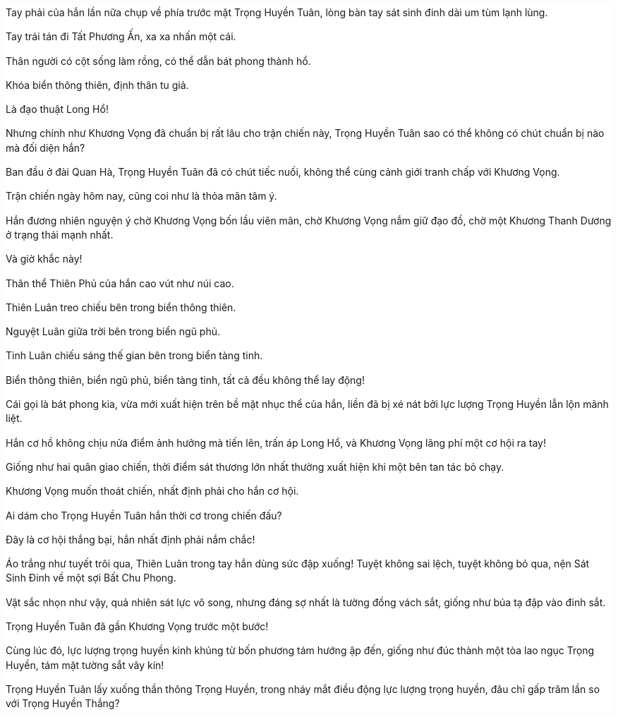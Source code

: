 Tay phải của hắn lần nữa chụp về phía trước mặt Trọng Huyền Tuân, lòng bàn tay sát sinh đinh dài um tùm lạnh lùng.

Tay trái tán đi Tất Phương Ấn, xa xa nhấn một cái.

Thân người có cột sống làm rồng, có thể dẫn bát phong thành hổ.

Khóa biển thông thiên, định thân tu giả.

Là đạo thuật Long Hổ!

Nhưng chính như Khương Vọng đã chuẩn bị rất lâu cho trận chiến này, Trọng Huyền Tuân sao có thể không có chút chuẩn bị nào mà đối diện hắn?

Ban đầu ở đài Quan Hà, Trọng Huyền Tuân đã có chút tiếc nuối, không thể cùng cảnh giới tranh chấp với Khương Vọng.

Trận chiến ngày hôm nay, cũng coi như là thỏa mãn tâm ý.

Hắn đương nhiên nguyện ý chờ Khương Vọng bốn lầu viên mãn, chờ Khương Vọng nắm giữ đạo đồ, chờ một Khương Thanh Dương ở trạng thái mạnh nhất.

Và giờ khắc này!

Thân thể Thiên Phủ của hắn cao vút như núi cao.

Thiên Luân treo chiếu bên trong biển thông thiên.

Nguyệt Luân giữa trời bên trong biển ngũ phủ.

Tinh Luân chiếu sáng thế gian bên trong biển tàng tinh.

Biển thông thiên, biển ngũ phủ, biển tàng tinh, tất cả đều không thể lay động!

Cái gọi là bát phong kia, vừa mới xuất hiện trên bề mặt nhục thể của hắn, liền đã bị xé nát bởi lực lượng Trọng Huyền lẫn lộn mãnh liệt.

Hắn cơ hồ không chịu nửa điểm ảnh hưởng mà tiến lên, trấn áp Long Hổ, và Khương Vọng lãng phí một cơ hội ra tay!

Giống như hai quân giao chiến, thời điểm sát thương lớn nhất thường xuất hiện khi một bên tan tác bỏ chạy.

Khương Vọng muốn thoát chiến, nhất định phải cho hắn cơ hội.

Ai dám cho Trọng Huyền Tuân hắn thời cơ trong chiến đấu?

Đây là cơ hội thắng bại, hắn nhất định phải nắm chắc!

Áo trắng như tuyết trôi qua, Thiên Luân trong tay hắn dùng sức đập xuống! Tuyệt không sai lệch, tuyệt không bỏ qua, nện Sát Sinh Đinh về một sợi Bất Chu Phong.

Vật sắc nhọn như vậy, quả nhiên sát lực vô song, nhưng đáng sợ nhất là tường đồng vách sắt, giống như búa tạ đập vào đinh sắt.

Trọng Huyền Tuân đã gần Khương Vọng trước một bước!

Cùng lúc đó, lực lượng trọng huyền kinh khủng từ bốn phương tám hướng ập đến, giống như đúc thành một tòa lao ngục Trọng Huyền, tám mặt tường sắt vây kín!

Trọng Huyền Tuân lấy xuống thần thông Trọng Huyền, trong nháy mắt điều động lực lượng trọng huyền, đâu chỉ gấp trăm lần so với Trọng Huyền Thắng?
